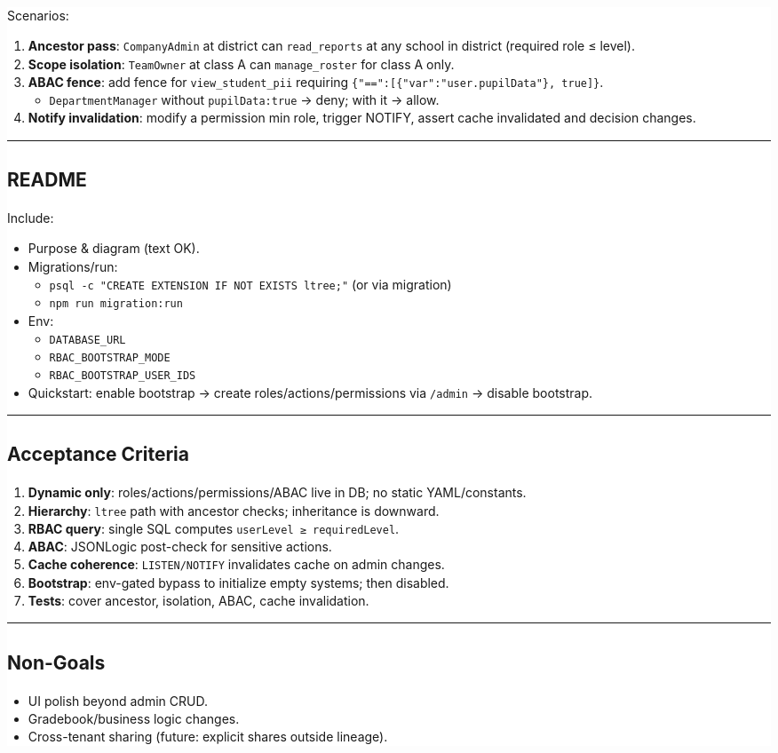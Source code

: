 Scenarios:
1. **Ancestor pass**: `CompanyAdmin` at district can `read_reports` at any school in district (required role ≤ level).
2. **Scope isolation**: `TeamOwner` at class A can `manage_roster` for class A only.
3. **ABAC fence**: add fence for `view_student_pii` requiring `{"==":[{"var":"user.pupilData"}, true]}`.
   - `DepartmentManager` without `pupilData:true` → deny; with it → allow.
4. **Notify invalidation**: modify a permission min role, trigger NOTIFY, assert cache invalidated and decision changes.

---

## README
Include:
- Purpose & diagram (text OK).
- Migrations/run:
  - `psql -c "CREATE EXTENSION IF NOT EXISTS ltree;"` (or via migration)
  - `npm run migration:run`
- Env:
  - `DATABASE_URL`
  - `RBAC_BOOTSTRAP_MODE`
  - `RBAC_BOOTSTRAP_USER_IDS`
- Quickstart: enable bootstrap → create roles/actions/permissions via `/admin` → disable bootstrap.

---

## Acceptance Criteria
1. **Dynamic only**: roles/actions/permissions/ABAC live in DB; no static YAML/constants.
2. **Hierarchy**: `ltree` path with ancestor checks; inheritance is downward.
3. **RBAC query**: single SQL computes `userLevel ≥ requiredLevel`.
4. **ABAC**: JSONLogic post-check for sensitive actions.
5. **Cache coherence**: `LISTEN/NOTIFY` invalidates cache on admin changes.
6. **Bootstrap**: env-gated bypass to initialize empty systems; then disabled.
7. **Tests**: cover ancestor, isolation, ABAC, cache invalidation.

---

## Non-Goals
- UI polish beyond admin CRUD.
- Gradebook/business logic changes.
- Cross-tenant sharing (future: explicit shares outside lineage).
